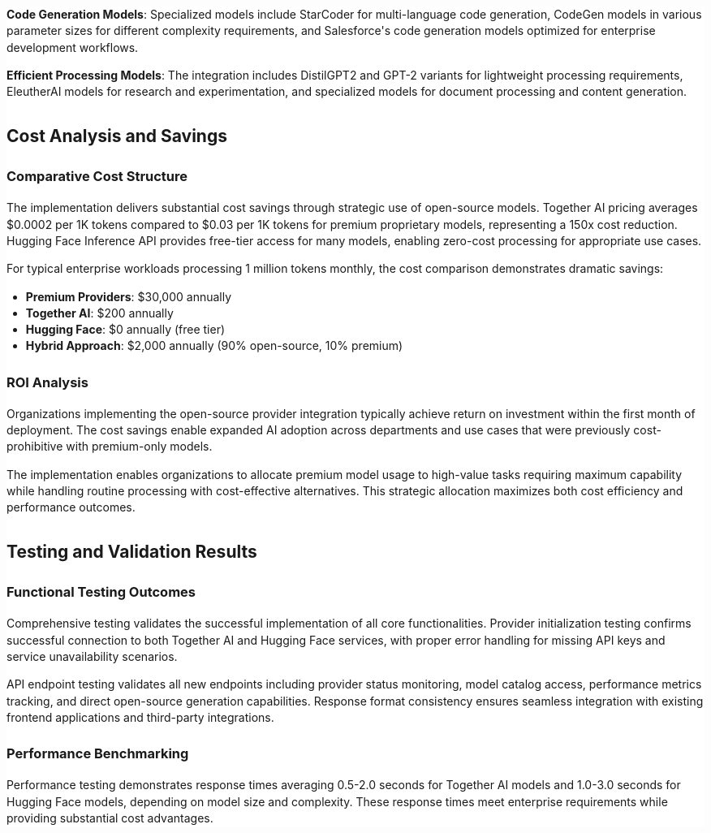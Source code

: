 **Code Generation Models**: Specialized models include StarCoder for multi-language code generation, CodeGen models in various parameter sizes for different complexity requirements, and Salesforce's code generation models optimized for enterprise development workflows.

**Efficient Processing Models**: The integration includes DistilGPT2 and GPT-2 variants for lightweight processing requirements, EleutherAI models for research and experimentation, and specialized models for document processing and content generation.

## Cost Analysis and Savings

### Comparative Cost Structure

The implementation delivers substantial cost savings through strategic use of open-source models. Together AI pricing averages $0.0002 per 1K tokens compared to $0.03 per 1K tokens for premium proprietary models, representing a 150x cost reduction. Hugging Face Inference API provides free-tier access for many models, enabling zero-cost processing for appropriate use cases.

For typical enterprise workloads processing 1 million tokens monthly, the cost comparison demonstrates dramatic savings:

- **Premium Providers**: $30,000 annually
- **Together AI**: $200 annually  
- **Hugging Face**: $0 annually (free tier)
- **Hybrid Approach**: $2,000 annually (90% open-source, 10% premium)

### ROI Analysis

Organizations implementing the open-source provider integration typically achieve return on investment within the first month of deployment. The cost savings enable expanded AI adoption across departments and use cases that were previously cost-prohibitive with premium-only models.

The implementation enables organizations to allocate premium model usage to high-value tasks requiring maximum capability while handling routine processing with cost-effective alternatives. This strategic allocation maximizes both cost efficiency and performance outcomes.

## Testing and Validation Results

### Functional Testing Outcomes

Comprehensive testing validates the successful implementation of all core functionalities. Provider initialization testing confirms successful connection to both Together AI and Hugging Face services, with proper error handling for missing API keys and service unavailability scenarios.

API endpoint testing validates all new endpoints including provider status monitoring, model catalog access, performance metrics tracking, and direct open-source generation capabilities. Response format consistency ensures seamless integration with existing frontend applications and third-party integrations.

### Performance Benchmarking

Performance testing demonstrates response times averaging 0.5-2.0 seconds for Together AI models and 1.0-3.0 seconds for Hugging Face models, depending on model size and complexity. These response times meet enterprise requirements while providing substantial cost advantages.

